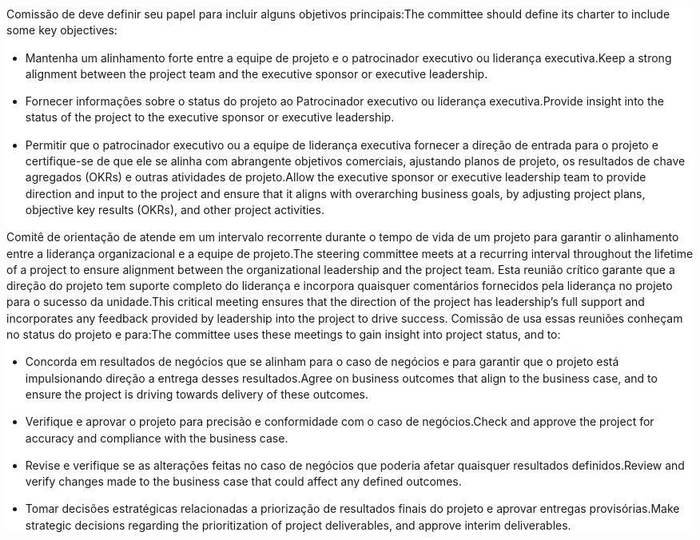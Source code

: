 <span data-ttu-id="f966f-358">Comissão de deve definir seu papel para incluir alguns objetivos principais:</span><span class="sxs-lookup"><span data-stu-id="f966f-358">The committee should define its charter to include some key objectives:</span></span>

-   <span data-ttu-id="f966f-359">Mantenha um alinhamento forte entre a equipe de projeto e o patrocinador executivo ou liderança executiva.</span><span class="sxs-lookup"><span data-stu-id="f966f-359">Keep a strong alignment between the project team and the executive sponsor or executive leadership.</span></span>

-   <span data-ttu-id="f966f-360">Fornecer informações sobre o status do projeto ao Patrocinador executivo ou liderança executiva.</span><span class="sxs-lookup"><span data-stu-id="f966f-360">Provide insight into the status of the project to the executive sponsor or executive leadership.</span></span>

-   <span data-ttu-id="f966f-361">Permitir que o patrocinador executivo ou a equipe de liderança executiva fornecer a direção de entrada para o projeto e certifique-se de que ele se alinha com abrangente objetivos comerciais, ajustando planos de projeto, os resultados de chave agregados (OKRs) e outras atividades de projeto.</span><span class="sxs-lookup"><span data-stu-id="f966f-361">Allow the executive sponsor or executive leadership team to provide direction and input to the project and ensure that it aligns with overarching business goals, by adjusting project plans, objective key results (OKRs), and other project activities.</span></span>

<span data-ttu-id="f966f-362">Comitê de orientação de atende em um intervalo recorrente durante o tempo de vida de um projeto para garantir o alinhamento entre a liderança organizacional e a equipe de projeto.</span><span class="sxs-lookup"><span data-stu-id="f966f-362">The steering committee meets at a recurring interval throughout the lifetime of a project to ensure alignment between the organizational leadership and the project team.</span></span> <span data-ttu-id="f966f-363">Esta reunião crítico garante que a direção do projeto tem suporte completo do liderança e incorpora quaisquer comentários fornecidos pela liderança no projeto para o sucesso da unidade.</span><span class="sxs-lookup"><span data-stu-id="f966f-363">This critical meeting ensures that the direction of the project has leadership’s full support and incorporates any feedback provided by leadership into the project to drive success.</span></span> <span data-ttu-id="f966f-364">Comissão de usa essas reuniões conheçam no status do projeto e para:</span><span class="sxs-lookup"><span data-stu-id="f966f-364">The committee uses these meetings to gain insight into project status, and to:</span></span>

-   <span data-ttu-id="f966f-365">Concorda em resultados de negócios que se alinham para o caso de negócios e para garantir que o projeto está impulsionando direção a entrega desses resultados.</span><span class="sxs-lookup"><span data-stu-id="f966f-365">Agree on business outcomes that align to the business case, and to ensure the project is driving towards delivery of these outcomes.</span></span>

-   <span data-ttu-id="f966f-366">Verifique e aprovar o projeto para precisão e conformidade com o caso de negócios.</span><span class="sxs-lookup"><span data-stu-id="f966f-366">Check and approve the project for accuracy and compliance with the business case.</span></span>

-   <span data-ttu-id="f966f-367">Revise e verifique se as alterações feitas no caso de negócios que poderia afetar quaisquer resultados definidos.</span><span class="sxs-lookup"><span data-stu-id="f966f-367">Review and verify changes made to the business case that could affect any defined outcomes.</span></span>

-   <span data-ttu-id="f966f-368">Tomar decisões estratégicas relacionadas a priorização de resultados finais do projeto e aprovar entregas provisórias.</span><span class="sxs-lookup"><span data-stu-id="f966f-368">Make strategic decisions regarding the prioritization of project deliverables, and approve interim deliverables.</span></span>
